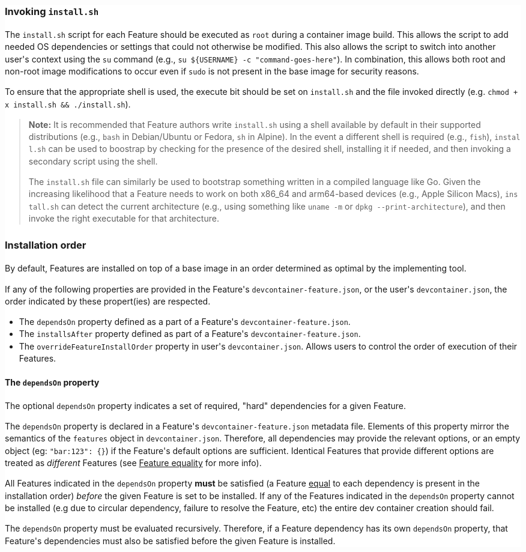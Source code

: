 ### Invoking `install.sh`

The `install.sh` script for each Feature should be executed as `root` during a container image build. This allows the script to add needed OS dependencies or settings that could not otherwise be modified. This also allows the script to switch into another user's context using the `su` command (e.g., `su ${USERNAME} -c "command-goes-here"`). In combination, this allows both root and non-root image modifications to occur even if `sudo` is not present in the base image for security reasons.

To ensure that the appropriate shell is used, the execute bit should be set on `install.sh` and the file invoked directly (e.g. `chmod +x install.sh && ./install.sh`). 

> **Note:** It is recommended that Feature authors write `install.sh` using a shell available by default in their supported distributions (e.g., `bash` in Debian/Ubuntu or Fedora, `sh` in Alpine). In the event a different shell is required (e.g., `fish`), `install.sh` can be used to boostrap by checking for the presence of the desired shell, installing it if needed, and then invoking a secondary script using the shell.
>
> The `install.sh` file can similarly be used to bootstrap something written in a compiled language like Go. Given the increasing likelihood that a Feature needs to work on both x86_64 and arm64-based devices (e.g., Apple Silicon Macs), `install.sh` can detect the current architecture (e.g., using something like `uname -m` or `dpkg --print-architecture`), and then invoke the right executable for that architecture.

### Installation order

By default, Features are installed on top of a base image in an order determined as optimal by the implementing tool.

If any of the following properties are provided in the Feature's `devcontainer-feature.json`, or the user's `devcontainer.json`, the order indicated by these propert(ies) are respected.

* The `dependsOn` property defined as a part of a Feature's `devcontainer-feature.json`.
* The `installsAfter` property defined as part of a Feature's `devcontainer-feature.json`.
* The `overrideFeatureInstallOrder` property in user's `devcontainer.json`. Allows users to control the order of execution of their Features.

#### The `dependsOn` property

The optional `dependsOn` property indicates a set of required, "hard" dependencies for a given Feature.  

The `dependsOn` property is declared in a Feature's `devcontainer-feature.json` metadata file. Elements of this property mirror the semantics of the `features` object in `devcontainer.json`.  Therefore, all dependencies may provide the relevant options, or an empty object (eg: `"bar:123": {}`) if the Feature's default options are sufficient.  Identical Features that provide different options are treated as _different_ Features (see [Feature equality](#definition-feature-equality) for more info).

All Features indicated in the `dependsOn` property **must** be satisfied (a Feature [equal](#definition-feature-equality) to each dependency is present in the installation order) _before_ the given Feature is set to be installed.  If any of the Features indicated in the `dependsOn` property cannot be installed (e.g due to circular dependency, failure to resolve the Feature, etc) the entire dev container creation should fail.

The `dependsOn` property must be evaluated recursively.  Therefore, if a Feature dependency has its own `dependsOn` property, that Feature's dependencies must also be satisfied before the given Feature is installed.
